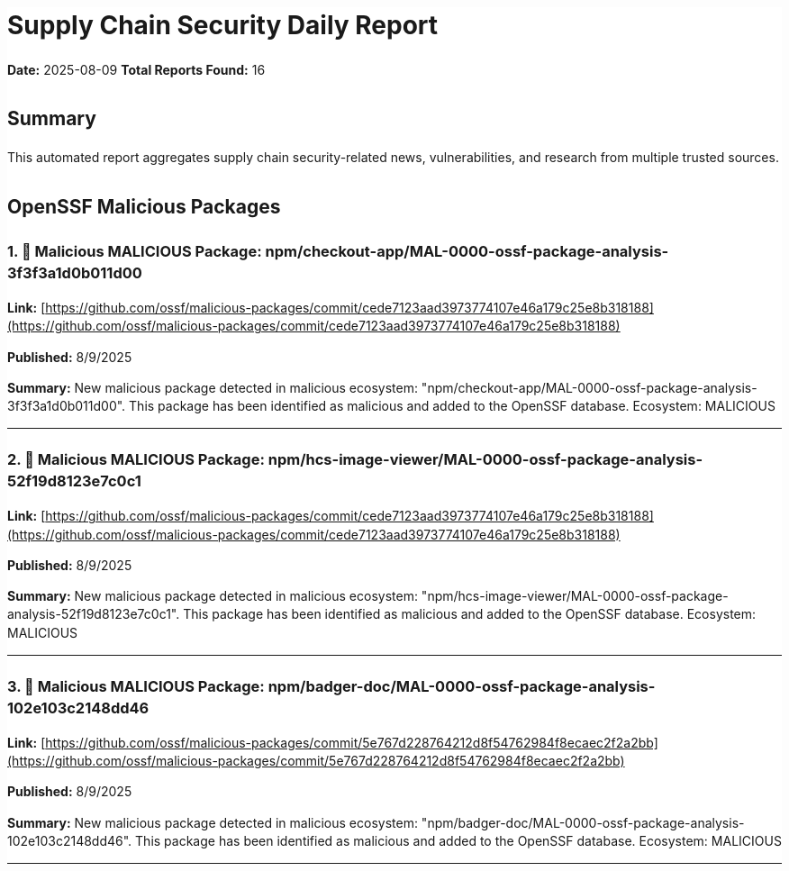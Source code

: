 # Supply Chain Security Daily Report
**Date:** 2025-08-09
**Total Reports Found:** 16

## Summary

This automated report aggregates supply chain security-related news, vulnerabilities, and research from multiple trusted sources.

## OpenSSF Malicious Packages

### 1. 🚨 Malicious MALICIOUS Package: npm/checkout-app/MAL-0000-ossf-package-analysis-3f3f3a1d0b011d00

**Link:** [https://github.com/ossf/malicious-packages/commit/cede7123aad3973774107e46a179c25e8b318188](https://github.com/ossf/malicious-packages/commit/cede7123aad3973774107e46a179c25e8b318188)

**Published:** 8/9/2025

**Summary:** New malicious package detected in malicious ecosystem: "npm/checkout-app/MAL-0000-ossf-package-analysis-3f3f3a1d0b011d00". This package has been identified as malicious and added to the OpenSSF database. Ecosystem: MALICIOUS

---

### 2. 🚨 Malicious MALICIOUS Package: npm/hcs-image-viewer/MAL-0000-ossf-package-analysis-52f19d8123e7c0c1

**Link:** [https://github.com/ossf/malicious-packages/commit/cede7123aad3973774107e46a179c25e8b318188](https://github.com/ossf/malicious-packages/commit/cede7123aad3973774107e46a179c25e8b318188)

**Published:** 8/9/2025

**Summary:** New malicious package detected in malicious ecosystem: "npm/hcs-image-viewer/MAL-0000-ossf-package-analysis-52f19d8123e7c0c1". This package has been identified as malicious and added to the OpenSSF database. Ecosystem: MALICIOUS

---

### 3. 🚨 Malicious MALICIOUS Package: npm/badger-doc/MAL-0000-ossf-package-analysis-102e103c2148dd46

**Link:** [https://github.com/ossf/malicious-packages/commit/5e767d228764212d8f54762984f8ecaec2f2a2bb](https://github.com/ossf/malicious-packages/commit/5e767d228764212d8f54762984f8ecaec2f2a2bb)

**Published:** 8/9/2025

**Summary:** New malicious package detected in malicious ecosystem: "npm/badger-doc/MAL-0000-ossf-package-analysis-102e103c2148dd46". This package has been identified as malicious and added to the OpenSSF database. Ecosystem: MALICIOUS

---
